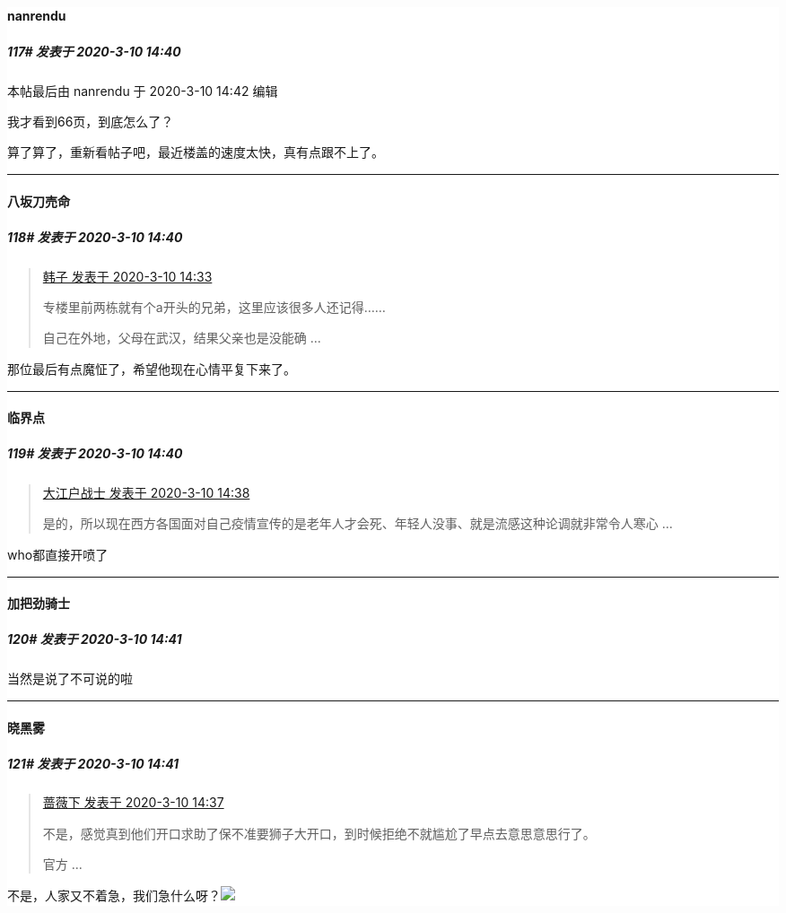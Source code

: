 ####  nanrendu  
##### 117#       发表于 2020-3-10 14:40


 本帖最后由 nanrendu 于 2020-3-10 14:42 编辑 

我才看到66页，到底怎么了？

算了算了，重新看帖子吧，最近楼盖的速度太快，真有点跟不上了。


-----

####  八坂刀売命  
##### 118#       发表于 2020-3-10 14:40


<blockquote><a href="httphttps://bbs.saraba1st.com/2b/forum.php?mod=redirect&amp;goto=findpost&amp;pid=46680891&amp;ptid=1918099" target="_blank">韩子 发表于 2020-3-10 14:33</a>

专楼里前两栋就有个a开头的兄弟，这里应该很多人还记得……

自己在外地，父母在武汉，结果父亲也是没能确 ...</blockquote>
那位最后有点魔怔了，希望他现在心情平复下来了。


-----

####  临界点  
##### 119#       发表于 2020-3-10 14:40


<blockquote><a href="httphttps://bbs.saraba1st.com/2b/forum.php?mod=redirect&amp;goto=findpost&amp;pid=46680955&amp;ptid=1918099" target="_blank">大江户战士 发表于 2020-3-10 14:38</a>

是的，所以现在西方各国面对自己疫情宣传的是老年人才会死、年轻人没事、就是流感这种论调就非常令人寒心 ...</blockquote>
who都直接开喷了


-----

####  加把劲骑士  
##### 120#       发表于 2020-3-10 14:41


当然是说了不可说的啦


-----

####  晓黑雾  
##### 121#       发表于 2020-3-10 14:41


<blockquote><a href="httphttps://bbs.saraba1st.com/2b/forum.php?mod=redirect&amp;goto=findpost&amp;pid=46680944&amp;ptid=1918099" target="_blank">蔷薇下 发表于 2020-3-10 14:37</a>

不是，感觉真到他们开口求助了保不准要狮子大开口，到时候拒绝不就尴尬了早点去意思意思行了。

官方 ...</blockquote>
不是，人家又不着急，我们急什么呀？<img src="https://static.saraba1st.com/image/smiley/face2017/037.png" referrerpolicy="no-referrer">
